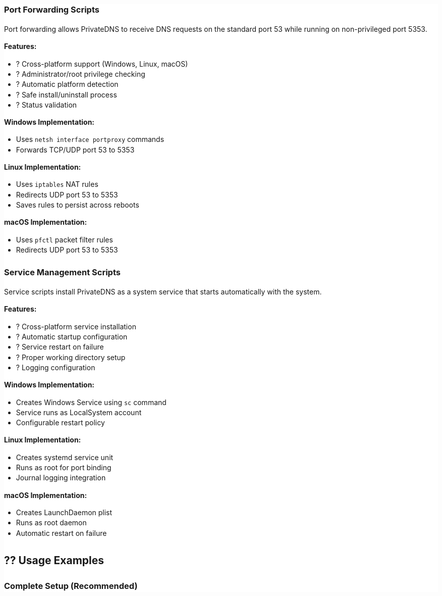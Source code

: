 ### Port Forwarding Scripts

Port forwarding allows PrivateDNS to receive DNS requests on the standard port 53 while running on non-privileged port 5353.

**Features:**
- ? Cross-platform support (Windows, Linux, macOS)
- ? Administrator/root privilege checking
- ? Automatic platform detection
- ? Safe install/uninstall process
- ? Status validation

**Windows Implementation:**
- Uses `netsh interface portproxy` commands
- Forwards TCP/UDP port 53 to 5353

**Linux Implementation:**
- Uses `iptables` NAT rules
- Redirects UDP port 53 to 5353
- Saves rules to persist across reboots

**macOS Implementation:**
- Uses `pfctl` packet filter rules
- Redirects UDP port 53 to 5353

### Service Management Scripts

Service scripts install PrivateDNS as a system service that starts automatically with the system.

**Features:**
- ? Cross-platform service installation
- ? Automatic startup configuration
- ? Service restart on failure
- ? Proper working directory setup
- ? Logging configuration

**Windows Implementation:**
- Creates Windows Service using `sc` command
- Service runs as LocalSystem account
- Configurable restart policy

**Linux Implementation:**
- Creates systemd service unit
- Runs as root for port binding
- Journal logging integration

**macOS Implementation:**
- Creates LaunchDaemon plist
- Runs as root daemon
- Automatic restart on failure

## ?? Usage Examples

### Complete Setup (Recommended)
